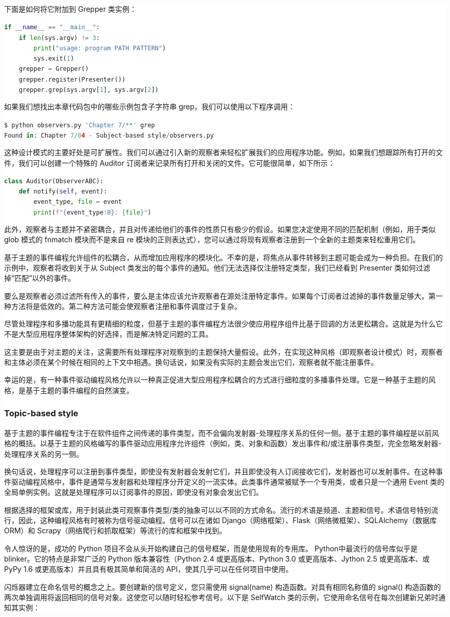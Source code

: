下面是如何将它附加到 Grepper 类实例：

```python
if __name__ == "__main__":
    if len(sys.argv) != 3:
        print("usage: program PATH PATTERN")
        sys.exit(1)
    grepper = Grepper()
    grepper.register(Presenter())
    grepper.grep(sys.argv[1], sys.argv[2])
```


如果我们想找出本章代码包中的哪些示例包含子字符串 grep，我们可以使用以下程序调用：

```python
$ python observers.py 'Chapter 7/**' grep
Found in: Chapter 7/04 - Subject-based style/observers.py
```

这种设计模式的主要好处是可扩展性。我们可以通过引入新的观察者来轻松扩展我们的应用程序功能。例如，如果我们想跟踪所有打开的文件，我们可以创建一个特殊的 Auditor 订阅者来记录所有打开和关闭的文件。它可能很简单，如下所示：

```python
class Auditor(ObserverABC):
    def notify(self, event):
        event_type, file = event
        print(f"{event_type:8}: {file}")
```

此外，观察者与主题并不紧密耦合，并且对传递给他们的事件的性质只有极少的假设。如果您决定使用不同的匹配机制（例如，用于类似 glob 模式的 fnmatch 模块而不是来自 re 模块的正则表达式），您可以通过将现有观察者注册到一个全新的主题类来轻松重用它们。

基于主题的事件编程允许组件的松耦合，从而增加应用程序的模块化。不幸的是，将焦点从事件转移到主题可能会成为一种负担。在我们的示例中，观察者将收到关于从 Subject 类发出的每个事件的通知。他们无法选择仅注册特定类型，我们已经看到 Presenter 类如何过滤掉“匹配”以外的事件。

要么是观察者必须过滤所有传入的事件，要么是主体应该允许观察者在源处注册特定事件。如果每个订阅者过滤掉的事件数量足够大，第一种方法将是低效的。第二种方法可能会使观察者注册和事件调度过于复杂。

尽管处理程序和多播功能具有更精细的粒度，但基于主题的事件编程方法很少使应用程序组件比基于回调的方法更松耦合。这就是为什么它不是大型应用程序整体架构的好选择，而是解决特定问题的工具。

这主要是由于对主题的关注，这需要所有处理程序对观察到的主题保持大量假设。此外，在实现这种风格（即观察者设计模式）时，观察者和主体必须在某个时候在相同的上下文中相遇。换句话说，如果没有实际的主题会发出它们，观察者就不能注册事件。

幸运的是，有一种事件驱动编程风格允许以一种真正促进大型应用程序松耦合的方式进行细粒度的多播事件处理。它是一种基于主题的风格，是基于主题的事件编程的自然演变。

### Topic-based style

基于主题的事件编程专注于在软件组件之间传递的事件类型，而不会偏向发射器-处理程序关系的任何一侧。基于主题的事件编程是以前风格的概括。以基于主题的风格编写的事件驱动应用程序允许组件（例如，类、对象和函数）发出事件和/或注册事件类型，完全忽略发射器-处理程序关系的另一侧。

换句话说，处理程序可以注册到事件类型，即使没有发射器会发射它们，并且即使没有人订阅接收它们，发射器也可以发射事件。在这种事件驱动编程风格中，事件是通常与发射器和处理程序分开定义的一流实体。此类事件通常被赋予一个专用类，或者只是一个通用 Event 类的全局单例实例。这就是处理程序可以订阅事件的原因，即使没有对象会发出它们。

根据选择的框架或库，用于封装此类可观察事件类型/类的抽象可以以不同的方式命名。流行的术语是频道、主题和信号。术语信号特别流行，因此，这种编程风格有时被称为信号驱动编程。信号可以在诸如 Django（网络框架）、Flask（网络微框架）、SQLAlchemy（数据库 ORM）和 Scrapy（网络爬行和抓取框架）等流行的库和框架中找到。

令人惊讶的是，成功的 Python 项目不会从头开始构建自己的信号框架，而是使用现有的专用库。 Python中最流行的信号库似乎是blinker。它的特点是非常广泛的 Python 版本兼容性（Python 2.4 或更高版本、Python 3.0 或更高版本、Jython 2.5 或更高版本、或 PyPy 1.6 或更高版本）并且具有极其简单和简洁的 API，使其几乎可以在任何项目中使用。

闪烁器建立在命名信号的概念之上。要创建新的信号定义，您只需使用 signal(name) 构造函数。对具有相同名称值的 signal() 构造函数的两次单独调用将返回相同的信号对象。这使您可以随时轻松参考信号。以下是 SelfWatch 类的示例，它使用命名信号在每次创建新兄弟时通知其实例：
